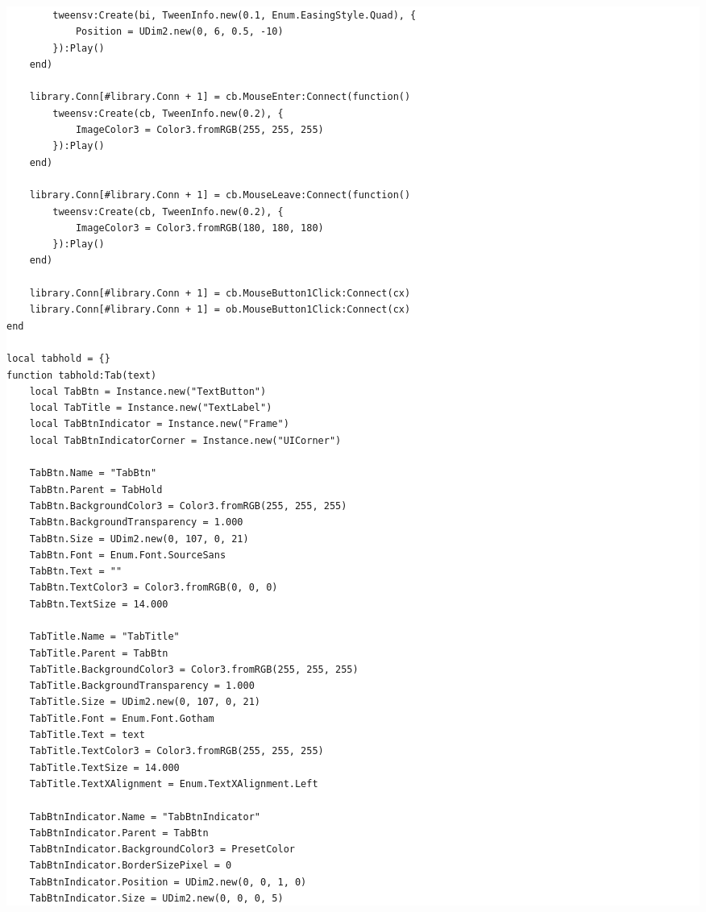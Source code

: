             tweensv:Create(bi, TweenInfo.new(0.1, Enum.EasingStyle.Quad), {
                Position = UDim2.new(0, 6, 0.5, -10)
            }):Play()
        end)

        library.Conn[#library.Conn + 1] = cb.MouseEnter:Connect(function()
            tweensv:Create(cb, TweenInfo.new(0.2), {
                ImageColor3 = Color3.fromRGB(255, 255, 255)
            }):Play()
        end)

        library.Conn[#library.Conn + 1] = cb.MouseLeave:Connect(function()
            tweensv:Create(cb, TweenInfo.new(0.2), {
                ImageColor3 = Color3.fromRGB(180, 180, 180)
            }):Play()
        end)

        library.Conn[#library.Conn + 1] = cb.MouseButton1Click:Connect(cx)
        library.Conn[#library.Conn + 1] = ob.MouseButton1Click:Connect(cx)
    end

    local tabhold = {}
    function tabhold:Tab(text)
        local TabBtn = Instance.new("TextButton")
        local TabTitle = Instance.new("TextLabel")
        local TabBtnIndicator = Instance.new("Frame")
        local TabBtnIndicatorCorner = Instance.new("UICorner")

        TabBtn.Name = "TabBtn"
        TabBtn.Parent = TabHold
        TabBtn.BackgroundColor3 = Color3.fromRGB(255, 255, 255)
        TabBtn.BackgroundTransparency = 1.000
        TabBtn.Size = UDim2.new(0, 107, 0, 21)
        TabBtn.Font = Enum.Font.SourceSans
        TabBtn.Text = ""
        TabBtn.TextColor3 = Color3.fromRGB(0, 0, 0)
        TabBtn.TextSize = 14.000

        TabTitle.Name = "TabTitle"
        TabTitle.Parent = TabBtn
        TabTitle.BackgroundColor3 = Color3.fromRGB(255, 255, 255)
        TabTitle.BackgroundTransparency = 1.000
        TabTitle.Size = UDim2.new(0, 107, 0, 21)
        TabTitle.Font = Enum.Font.Gotham
        TabTitle.Text = text
        TabTitle.TextColor3 = Color3.fromRGB(255, 255, 255)
        TabTitle.TextSize = 14.000
        TabTitle.TextXAlignment = Enum.TextXAlignment.Left

        TabBtnIndicator.Name = "TabBtnIndicator"
        TabBtnIndicator.Parent = TabBtn
        TabBtnIndicator.BackgroundColor3 = PresetColor
        TabBtnIndicator.BorderSizePixel = 0
        TabBtnIndicator.Position = UDim2.new(0, 0, 1, 0)
        TabBtnIndicator.Size = UDim2.new(0, 0, 0, 5)
